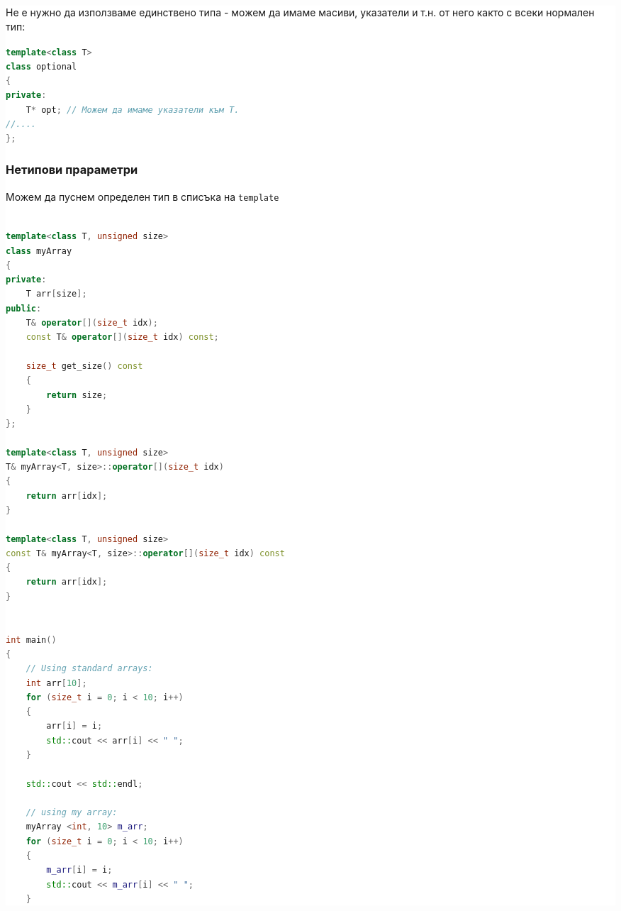 Не е нужно да използваме единствено типа - можем да имаме масиви, указатели и т.н. от него както с всеки нормален тип:

```cpp
template<class T>
class optional
{
private:
    T* opt; // Можем да имаме указатели към Т.
//....
};
```

### Нетипови прараметри
Можем да пуснем определен тип в списъка на `templаte`
```cpp

template<class T, unsigned size>
class myArray
{
private:
	T arr[size];
public:
	T& operator[](size_t idx);
	const T& operator[](size_t idx) const;

	size_t get_size() const
	{
		return size;
	}
};

template<class T, unsigned size>
T& myArray<T, size>::operator[](size_t idx)
{
	return arr[idx];
}

template<class T, unsigned size>
const T& myArray<T, size>::operator[](size_t idx) const
{
	return arr[idx];
}


int main()
{
	// Using standard arrays:
	int arr[10];
	for (size_t i = 0; i < 10; i++)
	{
		arr[i] = i;
		std::cout << arr[i] << " ";
	}

	std::cout << std::endl;

	// using my array:
	myArray <int, 10> m_arr;
	for (size_t i = 0; i < 10; i++)
	{
		m_arr[i] = i;
		std::cout << m_arr[i] << " ";
	}
```